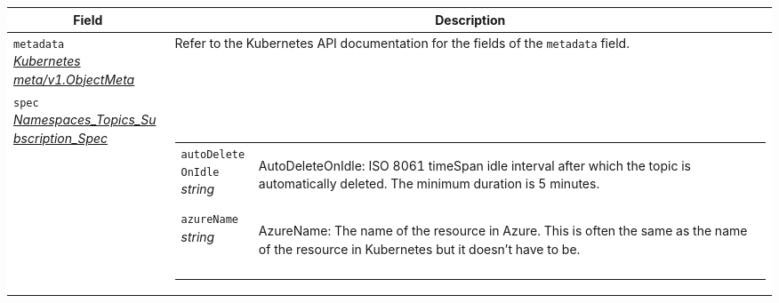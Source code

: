 <table>
<thead>
<tr>
<th>Field</th>
<th>Description</th>
</tr>
</thead>
<tbody>
<tr>
<td>
<code>metadata</code><br/>
<em>
<a href="https://v1-18.docs.kubernetes.io/docs/reference/generated/kubernetes-api/v1.18/#objectmeta-v1-meta">
Kubernetes meta/v1.ObjectMeta
</a>
</em>
</td>
<td>
Refer to the Kubernetes API documentation for the fields of the
<code>metadata</code> field.
</td>
</tr>
<tr>
<td>
<code>spec</code><br/>
<em>
<a href="#servicebus.azure.com/v1api20221001preview.Namespaces_Topics_Subscription_Spec">
Namespaces_Topics_Subscription_Spec
</a>
</em>
</td>
<td>
<br/>
<br/>
<table>
<tr>
<td>
<code>autoDeleteOnIdle</code><br/>
<em>
string
</em>
</td>
<td>
<p>AutoDeleteOnIdle: ISO 8061 timeSpan idle interval after which the topic is automatically deleted. The minimum duration
is 5 minutes.</p>
</td>
</tr>
<tr>
<td>
<code>azureName</code><br/>
<em>
string
</em>
</td>
<td>
<p>AzureName: The name of the resource in Azure. This is often the same as the name of the resource in Kubernetes but it
doesn&rsquo;t have to be.</p>
</td>
</tr>
<tr>
<td>